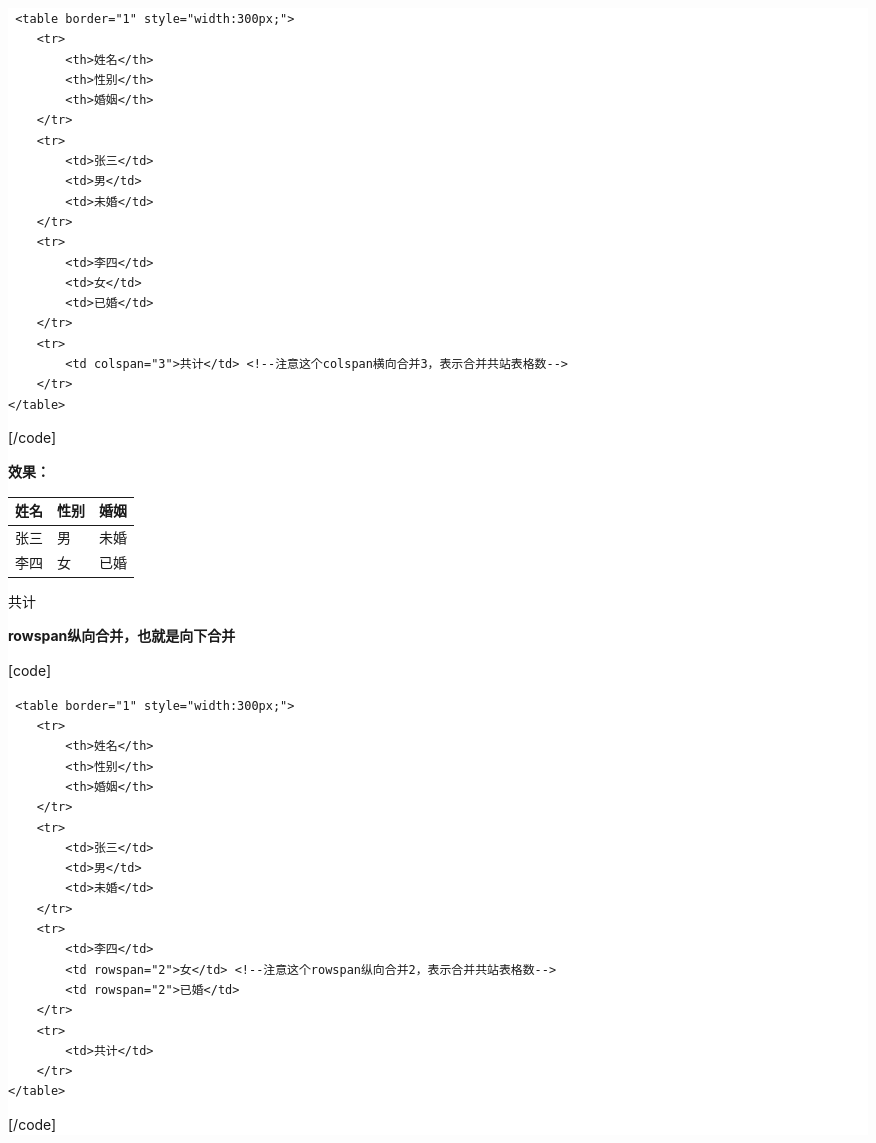      <table border="1" style="width:300px;">
        <tr>
            <th>姓名</th>
            <th>性别</th>
            <th>婚姻</th>
        </tr>
        <tr>
            <td>张三</td>
            <td>男</td>
            <td>未婚</td>
        </tr>
        <tr>
            <td>李四</td>
            <td>女</td>
            <td>已婚</td>
        </tr>
        <tr>
            <td colspan="3">共计</td> <!--注意这个colspan横向合并3，表示合并共站表格数-->
        </tr>
    </table>
[/code]

**效果：**

姓名| 性别| 婚姻  
---|---|---  
张三 | 男 | 未婚  
李四 | 女 | 已婚  
共计  
  










**rowspan纵向合并，也就是向下合并**

[code]

     <table border="1" style="width:300px;">
        <tr>
            <th>姓名</th>
            <th>性别</th>
            <th>婚姻</th>
        </tr>
        <tr>
            <td>张三</td>
            <td>男</td>
            <td>未婚</td>
        </tr>
        <tr>
            <td>李四</td>
            <td rowspan="2">女</td> <!--注意这个rowspan纵向合并2，表示合并共站表格数-->
            <td rowspan="2">已婚</td>
        </tr>
        <tr>
            <td>共计</td>
        </tr>
    </table>
[/code]
